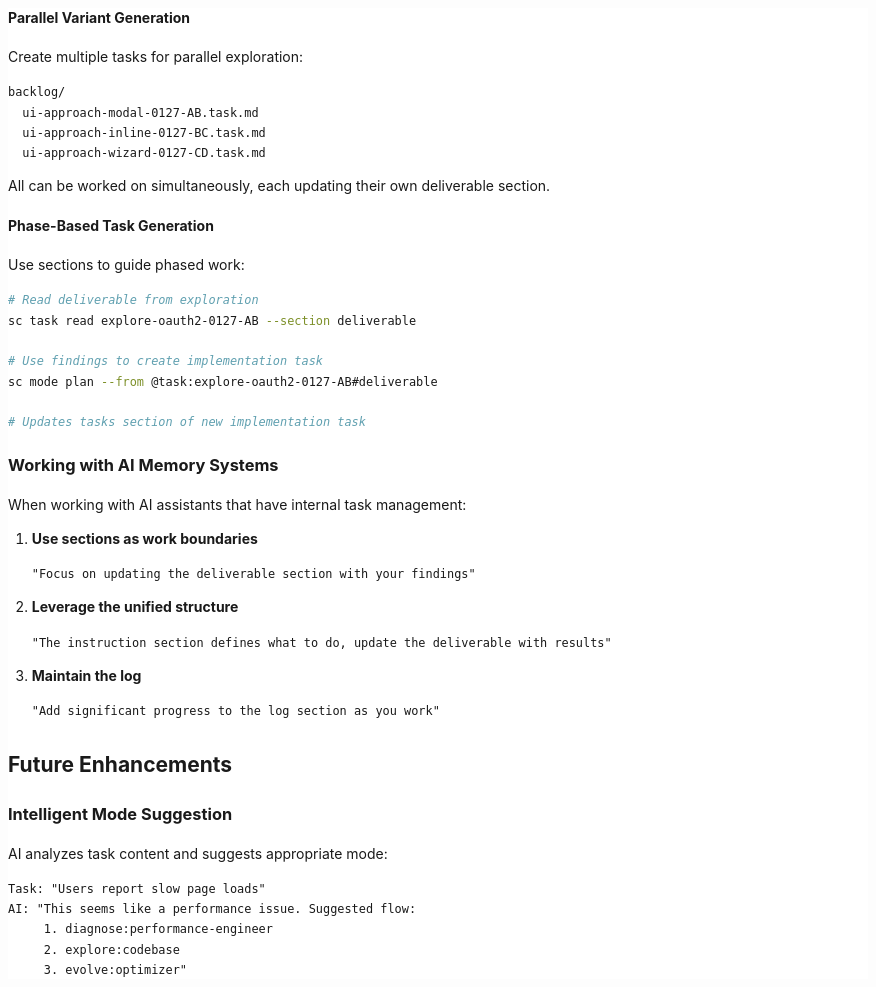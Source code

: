 #### Parallel Variant Generation
Create multiple tasks for parallel exploration:

```
backlog/
  ui-approach-modal-0127-AB.task.md
  ui-approach-inline-0127-BC.task.md
  ui-approach-wizard-0127-CD.task.md
```

All can be worked on simultaneously, each updating their own deliverable section.

#### Phase-Based Task Generation
Use sections to guide phased work:

```bash
# Read deliverable from exploration
sc task read explore-oauth2-0127-AB --section deliverable

# Use findings to create implementation task
sc mode plan --from @task:explore-oauth2-0127-AB#deliverable

# Updates tasks section of new implementation task
```

### Working with AI Memory Systems

When working with AI assistants that have internal task management:

1. **Use sections as work boundaries**
   ```
   "Focus on updating the deliverable section with your findings"
   ```

2. **Leverage the unified structure**
   ```
   "The instruction section defines what to do, update the deliverable with results"
   ```

3. **Maintain the log**
   ```
   "Add significant progress to the log section as you work"
   ```

## Future Enhancements

### Intelligent Mode Suggestion
AI analyzes task content and suggests appropriate mode:
```
Task: "Users report slow page loads"
AI: "This seems like a performance issue. Suggested flow:
     1. diagnose:performance-engineer
     2. explore:codebase
     3. evolve:optimizer"
```

